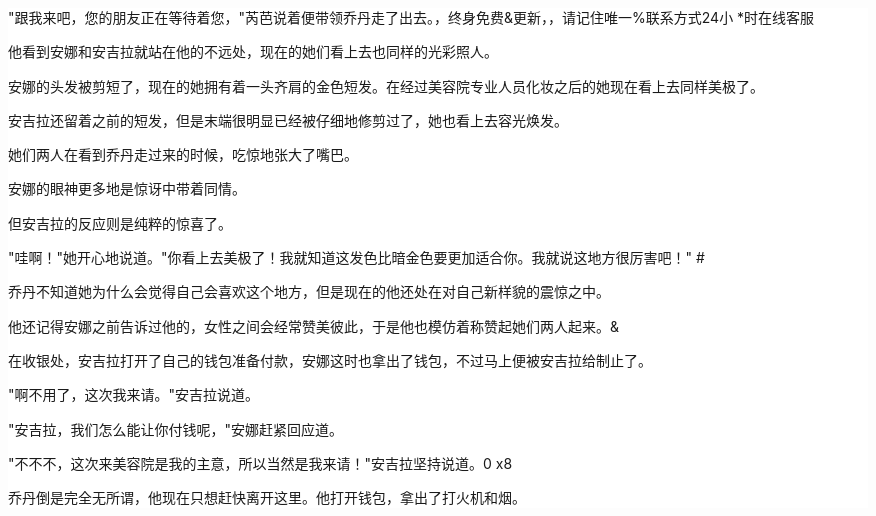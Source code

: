 



"跟我来吧，您的朋友正在等待着您，"芮芭说着便带领乔丹走了出去。，终身免费&更新，，请记住唯一%联系方式24小 *时在线客服





他看到安娜和安吉拉就站在他的不远处，现在的她们看上去也同样的光彩照人。





安娜的头发被剪短了，现在的她拥有着一头齐肩的金色短发。在经过美容院专业人员化妆之后的她现在看上去同样美极了。





安吉拉还留着之前的短发，但是末端很明显已经被仔细地修剪过了，她也看上去容光焕发。



她们两人在看到乔丹走过来的时候，吃惊地张大了嘴巴。



安娜的眼神更多地是惊讶中带着同情。



但安吉拉的反应则是纯粹的惊喜了。





"哇啊！"她开心地说道。"你看上去美极了！我就知道这发色比暗金色要更加适合你。我就说这地方很厉害吧！" #





乔丹不知道她为什么会觉得自己会喜欢这个地方，但是现在的他还处在对自己新样貌的震惊之中。





他还记得安娜之前告诉过他的，女性之间会经常赞美彼此，于是他也模仿着称赞起她们两人起来。&





在收银处，安吉拉打开了自己的钱包准备付款，安娜这时也拿出了钱包，不过马上便被安吉拉给制止了。



"啊不用了，这次我来请。"安吉拉说道。



"安吉拉，我们怎么能让你付钱呢，"安娜赶紧回应道。





"不不不，这次来美容院是我的主意，所以当然是我来请！"安吉拉坚持说道。0 x8





乔丹倒是完全无所谓，他现在只想赶快离开这里。他打开钱包，拿出了打火机和烟。
